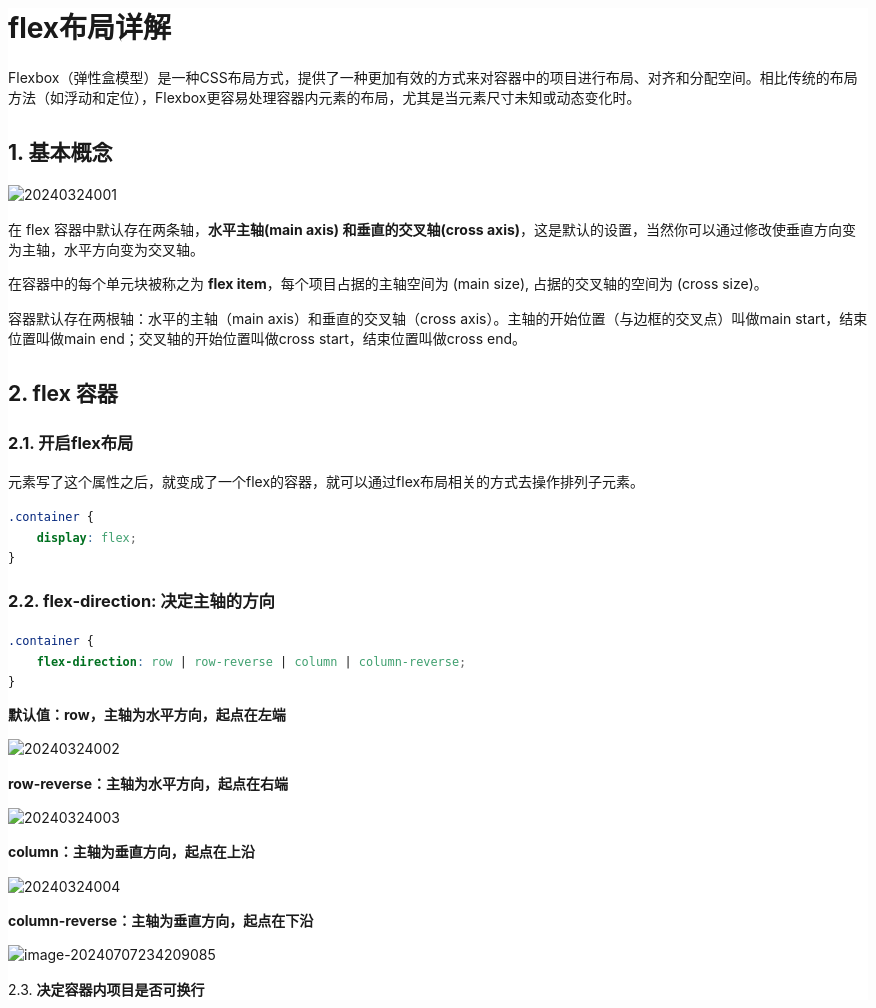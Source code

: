 # flex布局详解
Flexbox（弹性盒模型）是一种CSS布局方式，提供了一种更加有效的方式来对容器中的项目进行布局、对齐和分配空间。相比传统的布局方法（如浮动和定位），Flexbox更容易处理容器内元素的布局，尤其是当元素尺寸未知或动态变化时。

## 1. 基本概念

![20240324001](https://lidy-1300763668.cos.ap-nanjing.myqcloud.com/image/202406231456211.png)

在 flex 容器中默认存在两条轴，**水平主轴(main axis) 和垂直的交叉轴(cross axis)**，这是默认的设置，当然你可以通过修改使垂直方向变为主轴，水平方向变为交叉轴。

在容器中的每个单元块被称之为 **flex item**，每个项目占据的主轴空间为 (main size), 占据的交叉轴的空间为 (cross size)。

容器默认存在两根轴：水平的主轴（main axis）和垂直的交叉轴（cross axis）。主轴的开始位置（与边框的交叉点）叫做main start，结束位置叫做main end；交叉轴的开始位置叫做cross start，结束位置叫做cross end。

## 2. flex 容器

### 2.1.  开启flex布局

元素写了这个属性之后，就变成了一个flex的容器，就可以通过flex布局相关的方式去操作排列子元素。

```css
.container {
    display: flex;
}
```

### 2.2. flex-direction: 决定主轴的方向

```css
.container {
    flex-direction: row | row-reverse | column | column-reverse;
}
```

**默认值：row，主轴为水平方向，起点在左端**

![20240324002](https://lidy-1300763668.cos.ap-nanjing.myqcloud.com/image/202406231456763.png)

**row-reverse：主轴为水平方向，起点在右端**

![20240324003](https://lidy-1300763668.cos.ap-nanjing.myqcloud.com/image/202406231456698.png)

**column：主轴为垂直方向，起点在上沿**

![20240324004](https://lidy-1300763668.cos.ap-nanjing.myqcloud.com/image/202406231457954.png)

**column-reverse：主轴为垂直方向，起点在下沿**

![image-20240707234209085](https://lidy-1300763668.cos.ap-nanjing.myqcloud.com/image/202407072342203.png)

2.3. **决定容器内项目是否可换行**
